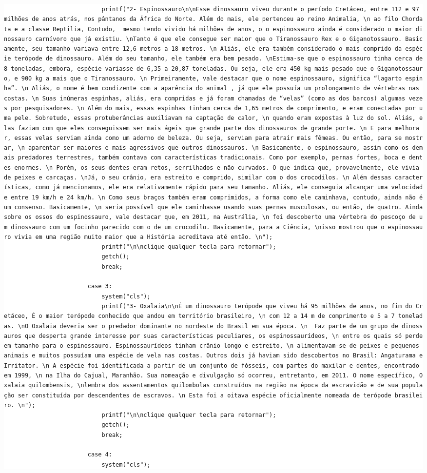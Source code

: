                                 printf("2- Espinossauro\n\nEsse dinossauro viveu durante o período Cretáceo, entre 112 e 97 milhões de anos atrás, nos pântanos da África do Norte. Além do mais, ele pertenceu ao reino Animalia, \n ao filo Chordata e a classe Reptilia, Contudo,  mesmo tendo vivido há milhões de anos, o o espinossauro ainda é considerado o maior dinossauro carnívoro que já existiu. \nTanto é que ele consegue ser maior que o Tiranossauro Rex e o Giganotossauro. Basicamente, seu tamanho variava entre 12,6 metros a 18 metros. \n Aliás, ele era também considerado o mais comprido da espécie terópode de dinossauro. Além do seu tamanho, ele também era bem pesado. \nEstima-se que o espinossauro tinha cerca de 8 toneladas, embora, espécie variasse de 6,35 a 20,87 toneladas. Ou seja, ele era 450 kg mais pesado que o Giganotossauro, e 900 kg a mais que o Tiranossauro. \n Primeiramente, vale destacar que o nome espinossauro, significa “lagarto espinha”. \n Aliás, o nome é bem condizente com a aparência do animal , já que ele possuía um prolongamento de vértebras nas costas. \n Suas inúmeras espinhas, aliás, era compridas e já foram chamadas de “velas” (como as dos barcos) algumas vezes por pesquisadores. \n Além do mais, essas espinhas tinham cerca de 1,65 metros de comprimento, e eram conectadas por uma pele. Sobretudo, essas protuberâncias auxiliavam na captação de calor, \n quando eram expostas à luz do sol. Aliás, elas faziam com que eles conseguissem ser mais ágeis que grande parte dos dinossauros de grande porte. \n E para melhorar, essas velas serviam ainda como um adorno de beleza. Ou seja, serviam para atrair mais fêmeas. Ou então, para se mostrar, \n aparentar ser maiores e mais agressivos que outros dinossauros. \n Basicamente, o espinossauro, assim como os demais predadores terrestres, também contava com características tradicionais. Como por exemplo, pernas fortes, boca e dentes enormes. \n Porém, os seus dentes eram retos, serrilhados e não curvados. O que indica que, provavelmente, ele vivia de peixes e carcaças. \nJá, o seu crânio, era estreito e comprido, similar com o dos crocodilos. \n Além dessas características, como já mencionamos, ele era relativamente rápido para seu tamanho. Aliás, ele conseguia alcançar uma velocidade entre 19 km/h e 24 km/h. \n Como seus braços também eram comprimidos, a forma como ele caminhava, contudo, ainda não é um consenso. Basicamente, \n seria possível que ele caminhasse usando suas pernas musculosas, ou então, de quatro. Ainda sobre os ossos do espinossauro, vale destacar que, em 2011, na Austrália, \n foi descoberto uma vértebra do pescoço de um dinossauro com um focinho parecido com o de um crocodilo. Basicamente, para a Ciência, \nisso mostrou que o espinossauro vivia em uma região muito maior que a História acreditava até então. \n");
                                printf("\n\nclique qualquer tecla para retornar");
                                getch();
                                break;

                            case 3:
                                system("cls");
                                printf("3- Oxalaia\n\nÉ um dinossauro terópode que viveu há 95 milhões de anos, no fim do Cretáceo, É o maior terópode conhecido que andou em território brasileiro, \n com 12 a 14 m de comprimento e 5 a 7 toneladas. \nO Oxalaia deveria ser o predador dominante no nordeste do Brasil em sua época. \n  Faz parte de um grupo de dinossauros que desperta grande interesse por suas características peculiares, os espinossaurídeos, \n entre os quais só perde em tamanho para o espinossauro. Espinossaurídeos tinham crânio longo e estreito, \n alimentavam-se de peixes e pequenos animais e muitos possuíam uma espécie de vela nas costas. Outros dois já haviam sido descobertos no Brasil: Angaturama e Irritator. \n A espécie foi identificada a partir de um conjunto de fósseis, com partes do maxilar e dentes, encontrado em 1999, \n na Ilha do Cajual, Maranhão. Sua nomeação e divulgação só ocorreu, entretanto, em 2011. O nome específico, Oxalaia quilombensis, \nlembra dos assentamentos quilombolas construídos na região na época da escravidão e de sua população ser constituída por descendentes de escravos. \n Esta foi a oitava espécie oficialmente nomeada de terópode brasileiro. \n");
                                printf("\n\nclique qualquer tecla para retornar");
                                getch();
                                break;

                            case 4:
                                system("cls");